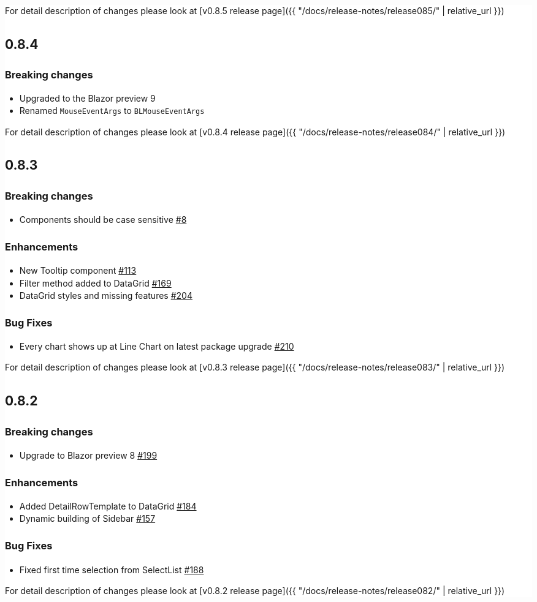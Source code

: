 For detail description of changes please look at [v0.8.5 release page]({{ "/docs/release-notes/release085/" | relative_url }})

## 0.8.4

### Breaking changes

- Upgraded to the Blazor preview 9
- Renamed `MouseEventArgs` to `BLMouseEventArgs`

For detail description of changes please look at [v0.8.4 release page]({{ "/docs/release-notes/release084/" | relative_url }})

## 0.8.3

### Breaking changes

- Components should be case sensitive [#8](https://github.com/Megabit/Blazorise/issues/8)

### Enhancements

- New Tooltip component [#113](https://github.com/Megabit/Blazorise/issues/113)
- Filter method added to DataGrid [#169](https://github.com/Megabit/Blazorise/issues/169)
- DataGrid styles and missing features [#204](https://github.com/Megabit/Blazorise/issues/204)

### Bug Fixes

- Every chart shows up at Line Chart on latest package upgrade [#210](https://github.com/Megabit/Blazorise/issues/210)

For detail description of changes please look at [v0.8.3 release page]({{ "/docs/release-notes/release083/" | relative_url }})

## 0.8.2

### Breaking changes

- Upgrade to Blazor preview 8 [#199](https://github.com/Megabit/Blazorise/issues/199)

### Enhancements

- Added DetailRowTemplate to DataGrid [#184](https://github.com/Megabit/Blazorise/issues/184)
- Dynamic building of Sidebar [#157](https://github.com/Megabit/Blazorise/issues/157)

### Bug Fixes

- Fixed first time selection from SelectList [#188](https://github.com/Megabit/Blazorise/issues/188)

For detail description of changes please look at [v0.8.2 release page]({{ "/docs/release-notes/release082/" | relative_url }})
